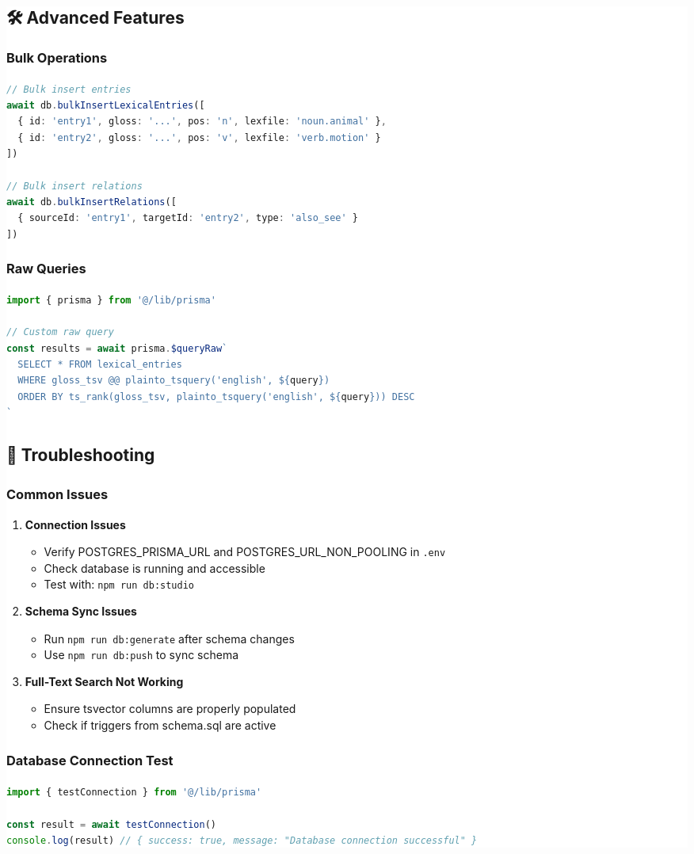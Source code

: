 ## 🛠 Advanced Features

### Bulk Operations

```typescript
// Bulk insert entries
await db.bulkInsertLexicalEntries([
  { id: 'entry1', gloss: '...', pos: 'n', lexfile: 'noun.animal' },
  { id: 'entry2', gloss: '...', pos: 'v', lexfile: 'verb.motion' }
])

// Bulk insert relations
await db.bulkInsertRelations([
  { sourceId: 'entry1', targetId: 'entry2', type: 'also_see' }
])
```

### Raw Queries

```typescript
import { prisma } from '@/lib/prisma'

// Custom raw query
const results = await prisma.$queryRaw`
  SELECT * FROM lexical_entries 
  WHERE gloss_tsv @@ plainto_tsquery('english', ${query})
  ORDER BY ts_rank(gloss_tsv, plainto_tsquery('english', ${query})) DESC
`
```

## 🔧 Troubleshooting

### Common Issues

1. **Connection Issues**
   - Verify POSTGRES_PRISMA_URL and POSTGRES_URL_NON_POOLING in `.env`
   - Check database is running and accessible
   - Test with: `npm run db:studio`

2. **Schema Sync Issues**
   - Run `npm run db:generate` after schema changes
   - Use `npm run db:push` to sync schema

3. **Full-Text Search Not Working**
   - Ensure tsvector columns are properly populated
   - Check if triggers from schema.sql are active

### Database Connection Test

```typescript
import { testConnection } from '@/lib/prisma'

const result = await testConnection()
console.log(result) // { success: true, message: "Database connection successful" }
```
